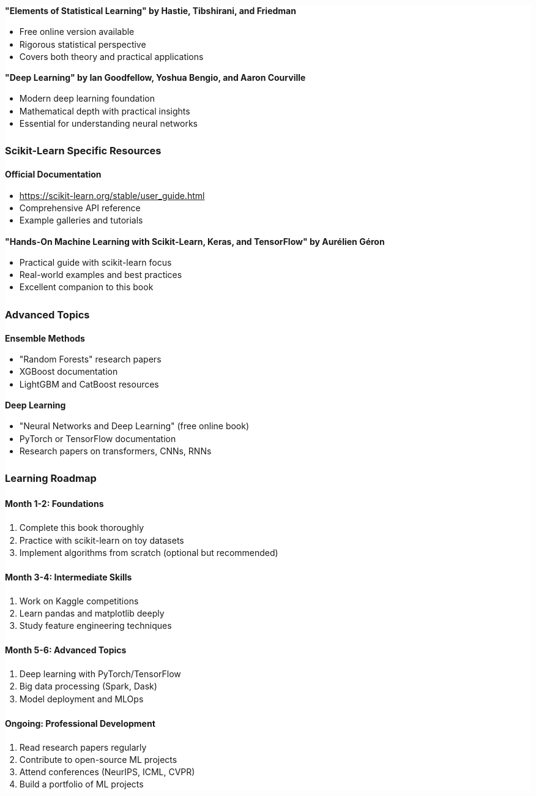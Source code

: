 **"Elements of Statistical Learning" by Hastie, Tibshirani, and Friedman**
- Free online version available
- Rigorous statistical perspective
- Covers both theory and practical applications

**"Deep Learning" by Ian Goodfellow, Yoshua Bengio, and Aaron Courville**
- Modern deep learning foundation
- Mathematical depth with practical insights
- Essential for understanding neural networks

### **Scikit-Learn Specific Resources**

**Official Documentation**
- https://scikit-learn.org/stable/user_guide.html
- Comprehensive API reference
- Example galleries and tutorials

**"Hands-On Machine Learning with Scikit-Learn, Keras, and TensorFlow" by Aurélien Géron**
- Practical guide with scikit-learn focus
- Real-world examples and best practices
- Excellent companion to this book

### **Advanced Topics**

**Ensemble Methods**
- "Random Forests" research papers
- XGBoost documentation
- LightGBM and CatBoost resources

**Deep Learning**
- "Neural Networks and Deep Learning" (free online book)
- PyTorch or TensorFlow documentation
- Research papers on transformers, CNNs, RNNs

### **Learning Roadmap**

#### **Month 1-2: Foundations**
1. Complete this book thoroughly
2. Practice with scikit-learn on toy datasets
3. Implement algorithms from scratch (optional but recommended)

#### **Month 3-4: Intermediate Skills**
1. Work on Kaggle competitions
2. Learn pandas and matplotlib deeply
3. Study feature engineering techniques

#### **Month 5-6: Advanced Topics**
1. Deep learning with PyTorch/TensorFlow
2. Big data processing (Spark, Dask)
3. Model deployment and MLOps

#### **Ongoing: Professional Development**
1. Read research papers regularly
2. Contribute to open-source ML projects
3. Attend conferences (NeurIPS, ICML, CVPR)
4. Build a portfolio of ML projects
